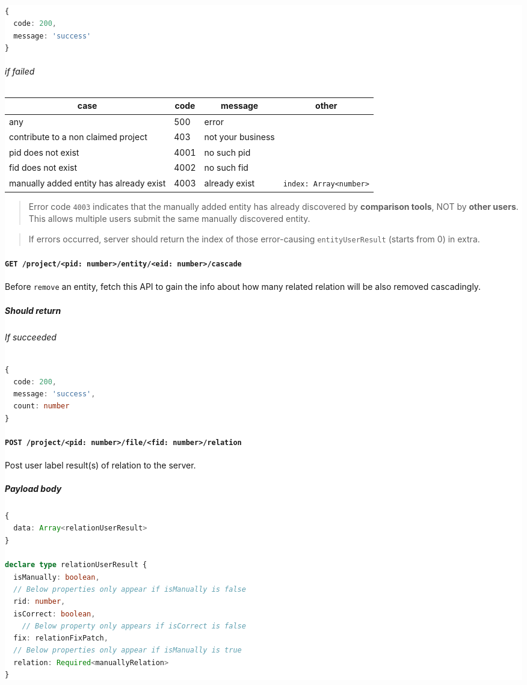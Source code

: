 ```ts
{
  code: 200,
  message: 'success'
}
```

###### if failed

| case | code | message | other |
| --- | --- | --- | --- |
| any | 500 | error |
| contribute to a non claimed project | 403 | not your business |
| pid does not exist | 4001 | no such pid |
| fid does not exist | 4002 | no such fid |
| manually added entity has already exist | 4003 | already exist | ```index: Array<number>``` |

> Error code `4003` indicates that the manually added entity has already discovered by **comparison tools**, NOT by **other users**. This allows multiple users submit the same manually discovered entity.

> If errors occurred, server should return the index of those error-causing `entityUserResult` (starts from 0) in extra.

#### `GET /project/<pid: number>/entity/<eid: number>/cascade`

Before `remove` an entity, fetch this API to gain the info 
about how many related relation will be also removed cascadingly.

##### Should return

###### If succeeded

```ts
{
  code: 200,
  message: 'success',
  count: number
}
```

#### `POST /project/<pid: number>/file/<fid: number>/relation`

Post user label result(s) of relation to the server.

##### Payload body

```ts
{
  data: Array<relationUserResult>
}

declare type relationUserResult {
  isManually: boolean,
  // Below properties only appear if isManually is false
  rid: number,
  isCorrect: boolean,
    // Below property only appears if isCorrect is false
  fix: relationFixPatch,
  // Below properties only appear if isManually is true
  relation: Required<manuallyRelation>
}

```